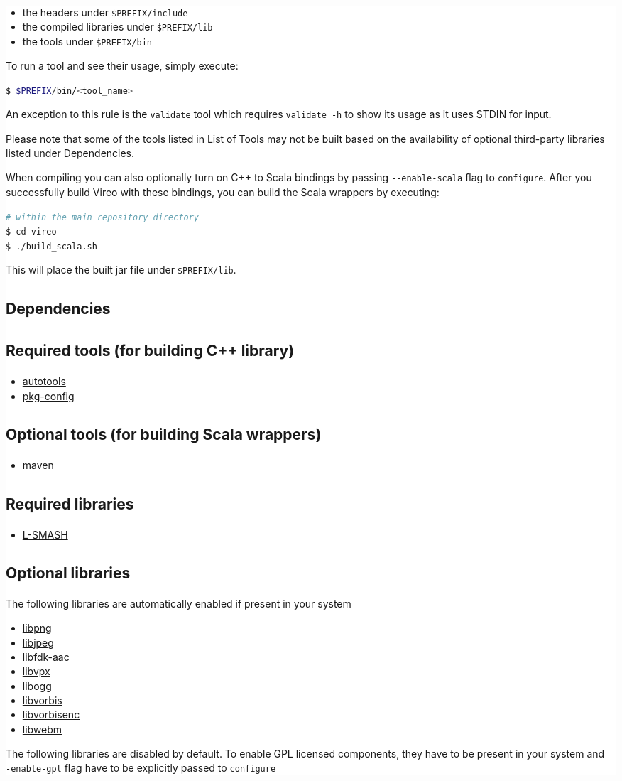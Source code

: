 - the headers under `$PREFIX/include`
- the compiled libraries under `$PREFIX/lib`
- the tools under `$PREFIX/bin`

To run a tool and see their usage, simply execute:

```bash
$ $PREFIX/bin/<tool_name>
```

An exception to this rule is the `validate` tool which requires `validate -h` to show its usage as it uses STDIN for input.

Please note that some of the tools listed in [List of Tools](#list-of-tools) may not be built based on the availability of optional third-party libraries listed under [Dependencies](#dependencies).

When compiling you can also optionally turn on C++ to Scala bindings by passing `--enable-scala` flag to `configure`. After you successfully build Vireo with these bindings, you can build the Scala wrappers by executing:

```bash
# within the main repository directory
$ cd vireo
$ ./build_scala.sh
```

This will place the built jar file under `$PREFIX/lib`.

## **Dependencies**

## Required tools (for building C++ library)
- [autotools](https://en.wikipedia.org/wiki/GNU_Build_System)
- [pkg-config](https://www.freedesktop.org/wiki/Software/pkg-config/)

## Optional tools (for building Scala wrappers)
- [maven](https://maven.apache.org/)

## Required libraries
- [L-SMASH](https://github.com/l-smash/l-smash)

## Optional libraries
The following libraries are automatically enabled if present in your system

- [libpng](http://www.libpng.org/pub/png/libpng.html)
- [libjpeg](http://libjpeg.sourceforge.net/)
- [libfdk-aac](https://github.com/mstorsjo/fdk-aac)
- [libvpx](https://github.com/webmproject/libvpx)
- [libogg](https://xiph.org/ogg/)
- [libvorbis](https://xiph.org/vorbis/)
- [libvorbisenc](https://xiph.org/vorbis/doc/vorbisenc/index.html)
- [libwebm](https://github.com/webmproject/libwebm)

The following libraries are disabled by default. To enable GPL licensed components, they have to be present in your system and `--enable-gpl` flag have to be explicitly passed to `configure`
